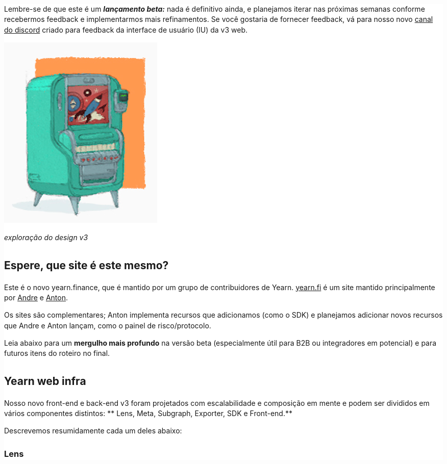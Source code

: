 Lembre-se de que este é um **_lançamento beta:_** nada é definitivo ainda, e planejamos iterar nas próximas semanas conforme recebermos feedback e implementarmos mais refinamentos. Se você gostaria de fornecer feedback, vá para nosso novo [canal do discord](https://discord.gg/Rw9zA3GbyE) criado para feedback da interface de usuário (IU) da v3 web.

![](image3.png)

_exploração do design v3_

## Espere, que site é este mesmo?

Este é o novo yearn.finance, que é mantido por um grupo de contribuidores de Yearn. [yearn.fi](https://yearn.fi/) é um site mantido principalmente por [Andre](https://twitter.com/AndreCronjeTech) e [Anton](https://twitter.com/AntonNellCrypto).

Os sites são complementares; Anton implementa recursos que adicionamos (como o SDK) e planejamos adicionar novos recursos que Andre e Anton lançam, como o painel de risco/protocolo.

Leia abaixo para um **mergulho mais profundo** na versão beta (especialmente útil para B2B ou integradores em potencial) e para futuros itens do roteiro no final.

## Yearn web infra

Nosso novo front-end e back-end v3 foram projetados com escalabilidade e composição em mente e podem ser divididos em vários componentes distintos: ** Lens, Meta, Subgraph, Exporter, SDK e Front-end.**

Descrevemos resumidamente cada um deles abaixo:

### Lens
